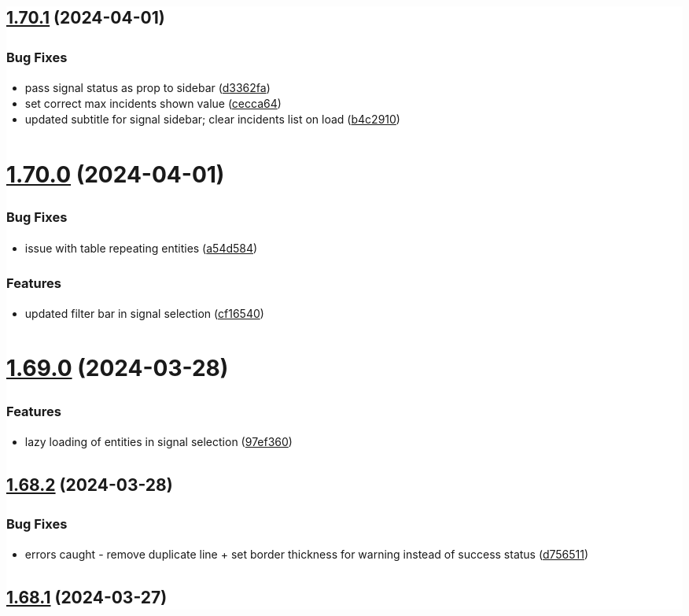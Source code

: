 ## [1.70.1](https://github.com/newrelic/nr-labs-hedgehog/compare/v1.70.0...v1.70.1) (2024-04-01)


### Bug Fixes

* pass signal status as prop to sidebar ([d3362fa](https://github.com/newrelic/nr-labs-hedgehog/commit/d3362faf083fc36c70475a0da76e2f6914f21242))
* set correct max incidents shown value ([cecca64](https://github.com/newrelic/nr-labs-hedgehog/commit/cecca64f4f8cf41563a7dfb4c5a73e9ea76314f5))
* updated subtitle for signal sidebar; clear incidents list on load ([b4c2910](https://github.com/newrelic/nr-labs-hedgehog/commit/b4c2910e7ead021b2fff48b5c97a0633adba42a1))

# [1.70.0](https://github.com/newrelic/nr-labs-hedgehog/compare/v1.69.0...v1.70.0) (2024-04-01)


### Bug Fixes

* issue with table repeating entities ([a54d584](https://github.com/newrelic/nr-labs-hedgehog/commit/a54d584a11ea5e742f3bda1fcbb11d5d66149fc2))


### Features

* updated filter bar in signal selection ([cf16540](https://github.com/newrelic/nr-labs-hedgehog/commit/cf165406f83184b6234d6c9b03f43a324ce3f212))

# [1.69.0](https://github.com/newrelic/nr-labs-hedgehog/compare/v1.68.2...v1.69.0) (2024-03-28)


### Features

* lazy loading of entities in signal selection ([97ef360](https://github.com/newrelic/nr-labs-hedgehog/commit/97ef3603e9332ed1bfb36f0b50e0ae9237682f12))

## [1.68.2](https://github.com/newrelic/nr-labs-hedgehog/compare/v1.68.1...v1.68.2) (2024-03-28)


### Bug Fixes

* errors caught - remove duplicate line + set border thickness for warning instead of success status ([d756511](https://github.com/newrelic/nr-labs-hedgehog/commit/d7565116491911aae0bdcea1b5d1449d0445b372))

## [1.68.1](https://github.com/newrelic/nr-labs-hedgehog/compare/v1.68.0...v1.68.1) (2024-03-27)
